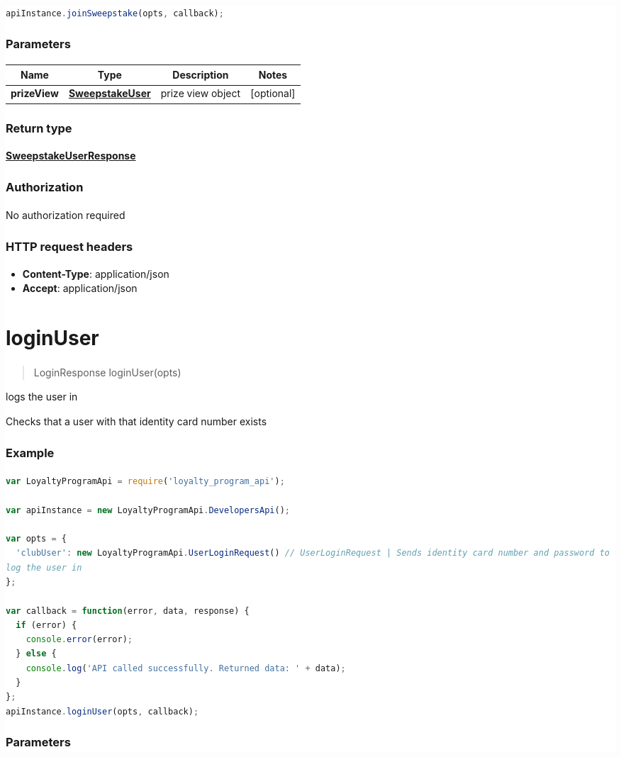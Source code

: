 ```javascript
apiInstance.joinSweepstake(opts, callback);
```

### Parameters

Name | Type | Description  | Notes
------------- | ------------- | ------------- | -------------
 **prizeView** | [**SweepstakeUser**](SweepstakeUser.md)| prize view object | [optional] 

### Return type

[**SweepstakeUserResponse**](SweepstakeUserResponse.md)

### Authorization

No authorization required

### HTTP request headers

 - **Content-Type**: application/json
 - **Accept**: application/json

<a name="loginUser"></a>
# **loginUser**
> LoginResponse loginUser(opts)

logs the user in

Checks that a user with that identity card number exists

### Example
```javascript
var LoyaltyProgramApi = require('loyalty_program_api');

var apiInstance = new LoyaltyProgramApi.DevelopersApi();

var opts = { 
  'clubUser': new LoyaltyProgramApi.UserLoginRequest() // UserLoginRequest | Sends identity card number and password to log the user in
};

var callback = function(error, data, response) {
  if (error) {
    console.error(error);
  } else {
    console.log('API called successfully. Returned data: ' + data);
  }
};
apiInstance.loginUser(opts, callback);
```

### Parameters
